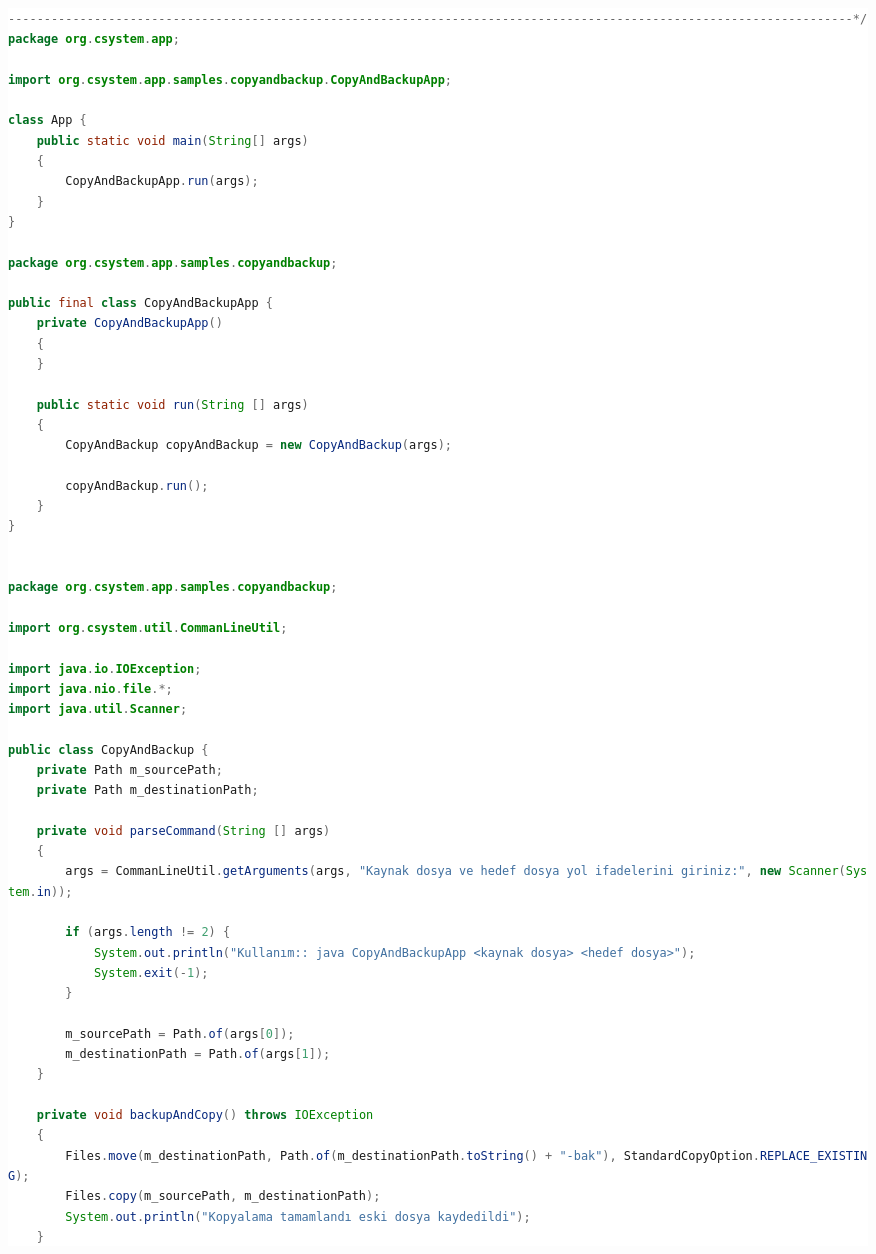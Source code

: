 ```java
----------------------------------------------------------------------------------------------------------------------*/
package org.csystem.app;

import org.csystem.app.samples.copyandbackup.CopyAndBackupApp;

class App {
    public static void main(String[] args)
    {
        CopyAndBackupApp.run(args);
    }
}

package org.csystem.app.samples.copyandbackup;

public final class CopyAndBackupApp {
    private CopyAndBackupApp()
    {
    }

    public static void run(String [] args)
    {
        CopyAndBackup copyAndBackup = new CopyAndBackup(args);

        copyAndBackup.run();
    }
}


package org.csystem.app.samples.copyandbackup;

import org.csystem.util.CommanLineUtil;

import java.io.IOException;
import java.nio.file.*;
import java.util.Scanner;

public class CopyAndBackup {
    private Path m_sourcePath;
    private Path m_destinationPath;

    private void parseCommand(String [] args)
    {
        args = CommanLineUtil.getArguments(args, "Kaynak dosya ve hedef dosya yol ifadelerini giriniz:", new Scanner(System.in));

        if (args.length != 2) {
            System.out.println("Kullanım:: java CopyAndBackupApp <kaynak dosya> <hedef dosya>");
            System.exit(-1);
        }

        m_sourcePath = Path.of(args[0]);
        m_destinationPath = Path.of(args[1]);
    }

    private void backupAndCopy() throws IOException
    {
        Files.move(m_destinationPath, Path.of(m_destinationPath.toString() + "-bak"), StandardCopyOption.REPLACE_EXISTING);
        Files.copy(m_sourcePath, m_destinationPath);
        System.out.println("Kopyalama tamamlandı eski dosya kaydedildi");
    }

```